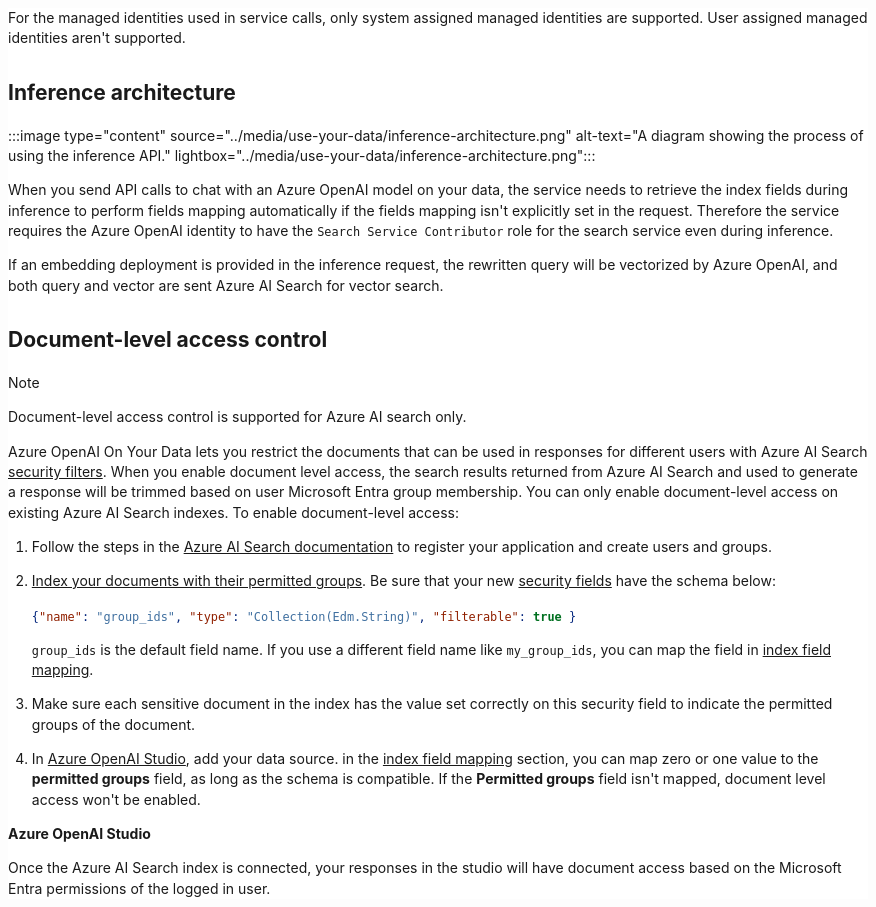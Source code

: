 For the managed identities used in service calls, only system assigned managed identities are supported. User assigned managed identities aren't supported.

## Inference architecture

:::image type="content" source="../media/use-your-data/inference-architecture.png" alt-text="A diagram showing the process of using the inference API." lightbox="../media/use-your-data/inference-architecture.png":::

When you send API calls to chat with an Azure OpenAI model on your data, the service needs to retrieve the index fields during inference to perform fields mapping automatically if the fields mapping isn't explicitly set in the request. Therefore the service requires the Azure OpenAI identity to have the `Search Service Contributor` role for the search service even during inference.

If an embedding deployment is provided in the inference request, the rewritten query will be vectorized by Azure OpenAI, and both query and vector are sent Azure AI Search for vector search.

## Document-level access control

> [!NOTE] 
> Document-level access control is supported for Azure AI search only.

Azure OpenAI On Your Data lets you restrict the documents that can be used in responses for different users with Azure AI Search [security filters](/azure/search/search-security-trimming-for-azure-search-with-aad). When you enable document level access, the search results returned from Azure AI Search and used to generate a response will be trimmed based on user Microsoft Entra group membership. You can only enable document-level access on existing Azure AI Search indexes. To enable document-level access:

1. Follow the steps in the [Azure AI Search documentation](/azure/search/search-security-trimming-for-azure-search-with-aad) to register your application and create users and groups.
1. [Index your documents with their permitted groups](/azure/search/search-security-trimming-for-azure-search-with-aad#index-document-with-their-permitted-groups). Be sure that your new [security fields](/azure/search/search-security-trimming-for-azure-search#create-security-field) have the schema below:
        
    ```json
    {"name": "group_ids", "type": "Collection(Edm.String)", "filterable": true }
    ```

    `group_ids` is the default field name. If you use a different field name like `my_group_ids`, you can map the field in [index field mapping](../concepts/use-your-data.md#index-field-mapping).

1. Make sure each sensitive document in the index has the value set correctly on this security field to indicate the permitted groups of the document.
1. In [Azure OpenAI Studio](https://oai.azure.com/portal), add your data source. in the [index field mapping](../concepts/use-your-data.md#index-field-mapping) section, you can map zero or one value to the **permitted groups** field, as long as the schema is compatible. If the **Permitted groups** field isn't mapped, document level access won't be enabled. 

**Azure OpenAI Studio**

Once the Azure AI Search index is connected, your responses in the studio will have document access based on the Microsoft Entra permissions of the logged in user.
